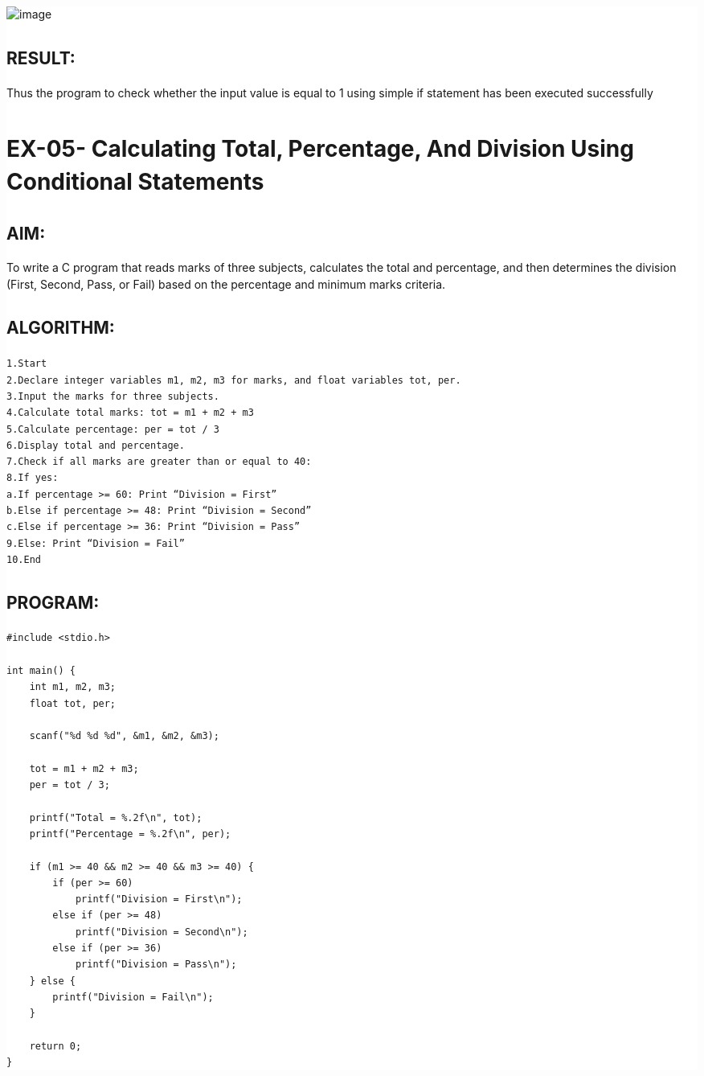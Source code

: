 ![image](https://github.com/user-attachments/assets/7e989890-323c-4121-9a3d-d0759c7ccf4a)

## RESULT:
Thus the program to check whether the input value is equal to 1 using simple if statement has been executed successfully



# EX-05- Calculating Total, Percentage, And Division Using Conditional Statements 
## AIM:
To write a C program that reads marks of three subjects, calculates the total and percentage, and then determines the division (First, Second, Pass, or Fail) based on the percentage and minimum marks criteria.
## ALGORITHM:
```
1.Start
2.Declare integer variables m1, m2, m3 for marks, and float variables tot, per.
3.Input the marks for three subjects.
4.Calculate total marks: tot = m1 + m2 + m3
5.Calculate percentage: per = tot / 3
6.Display total and percentage.
7.Check if all marks are greater than or equal to 40:
8.If yes:
a.If percentage >= 60: Print “Division = First”
b.Else if percentage >= 48: Print “Division = Second”
c.Else if percentage >= 36: Print “Division = Pass”
9.Else: Print “Division = Fail”
10.End
```
## PROGRAM:
```
#include <stdio.h>

int main() {
    int m1, m2, m3;
    float tot, per;

    scanf("%d %d %d", &m1, &m2, &m3);

    tot = m1 + m2 + m3;
    per = tot / 3;

    printf("Total = %.2f\n", tot);
    printf("Percentage = %.2f\n", per);

    if (m1 >= 40 && m2 >= 40 && m3 >= 40) {
        if (per >= 60)
            printf("Division = First\n");
        else if (per >= 48)
            printf("Division = Second\n");
        else if (per >= 36)
            printf("Division = Pass\n");
    } else {
        printf("Division = Fail\n");
    }

    return 0;
}
```